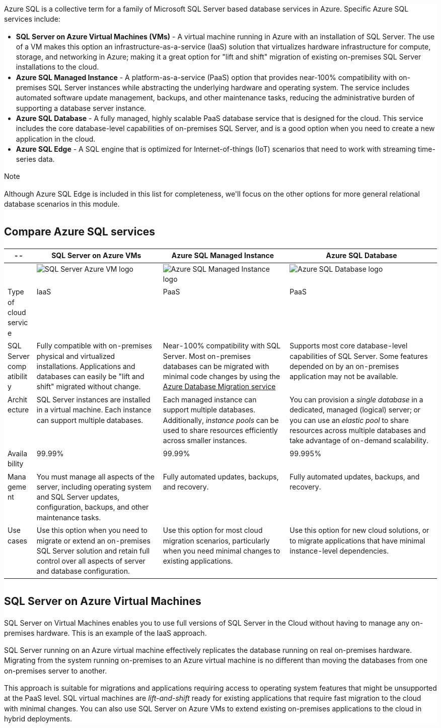 Azure SQL is a collective term for a family of Microsoft SQL Server based database services in Azure. Specific Azure SQL services include:

- **SQL Server on Azure Virtual Machines (VMs)** - A virtual machine running in Azure with an installation of SQL Server. The use of a VM makes this option an infrastructure-as-a-service (IaaS) solution that virtualizes hardware infrastructure for compute, storage, and networking in Azure; making it a great option for "lift and shift" migration of existing on-premises SQL Server installations to the cloud.
- **Azure SQL Managed Instance** - A platform-as-a-service (PaaS) option that provides near-100% compatibility with on-premises SQL Server instances while abstracting the underlying hardware and operating system. The service includes automated software update management, backups, and other maintenance tasks, reducing the administrative burden of supporting a database server instance.
- **Azure SQL Database** - A fully managed, highly scalable PaaS database service that is designed for the cloud. This service includes the core database-level capabilities of on-premises SQL Server, and is a good option when you need to create a new application in the cloud.
- **Azure SQL Edge** - A SQL engine that is optimized for Internet-of-things (IoT) scenarios that need to work with streaming time-series data.

> [!NOTE]
> Although Azure SQL Edge is included in this list for completeness, we'll focus on the other options for more general relational database scenarios in this module.

## Compare Azure SQL services

| -- | SQL Server on Azure VMs | Azure SQL Managed Instance | Azure SQL Database |
| - | - | - | - |
| |![SQL Server Azure VM logo](../media/azure-sql-vm.png) | ![Azure SQL Managed Instance logo](../media/azure-sql-managed-instance.png) | ![Azure SQL Database logo](../media/azure-sql-database.png) |
| Type of cloud service | IaaS | PaaS | PaaS |
| SQL Server compatibility | Fully compatible with on-premises physical and virtualized installations. Applications and databases can easily be "lift and shift" migrated without change. | Near-100% compatibility with SQL Server. Most on-premises databases can be migrated with minimal code changes by using the [Azure Database Migration service](/azure/dms/dms-overview?azure-portal=true) | Supports most core database-level capabilities of SQL Server. Some features depended on by an on-premises application may not be available. |
| Architecture | SQL Server instances are installed in a virtual machine. Each instance can support multiple databases. | Each managed instance can support multiple databases. Additionally, *instance pools* can be used to share resources efficiently across smaller instances. | You can provision a *single database* in a dedicated, managed (logical) server; or you can use an *elastic pool* to share resources across multiple databases and take advantage of on-demand scalability. |
| Availability | 99.99% | 99.99% | 99.995% |
| Management | You must manage all aspects of the server, including operating system and SQL Server updates, configuration, backups, and other maintenance tasks. | Fully automated updates, backups, and recovery. | Fully automated updates, backups, and recovery. |
| Use cases | Use this option when you need to migrate or extend an on-premises SQL Server solution and retain full control over all aspects of server and database configuration. | Use this option for most cloud migration scenarios, particularly when you need minimal changes to existing applications. | Use this option for new cloud solutions, or to migrate applications that have minimal instance-level dependencies. |

## SQL Server on Azure Virtual Machines

SQL Server on Virtual Machines enables you to use full versions of SQL Server in the Cloud without having to manage any on-premises hardware. This is an example of the IaaS approach.

SQL Server running on an Azure virtual machine effectively replicates the database running on real on-premises hardware. Migrating from the system running on-premises to an Azure virtual machine is no different than moving the databases from one on-premises server to another.

This approach is suitable for migrations and applications requiring access to operating system features that might be unsupported at the PaaS level. SQL virtual machines are *lift-and-shift* ready for existing applications that require fast migration to the cloud with minimal changes. You can also use SQL Server on Azure VMs to extend existing on-premises applications to the cloud in hybrid deployments.
